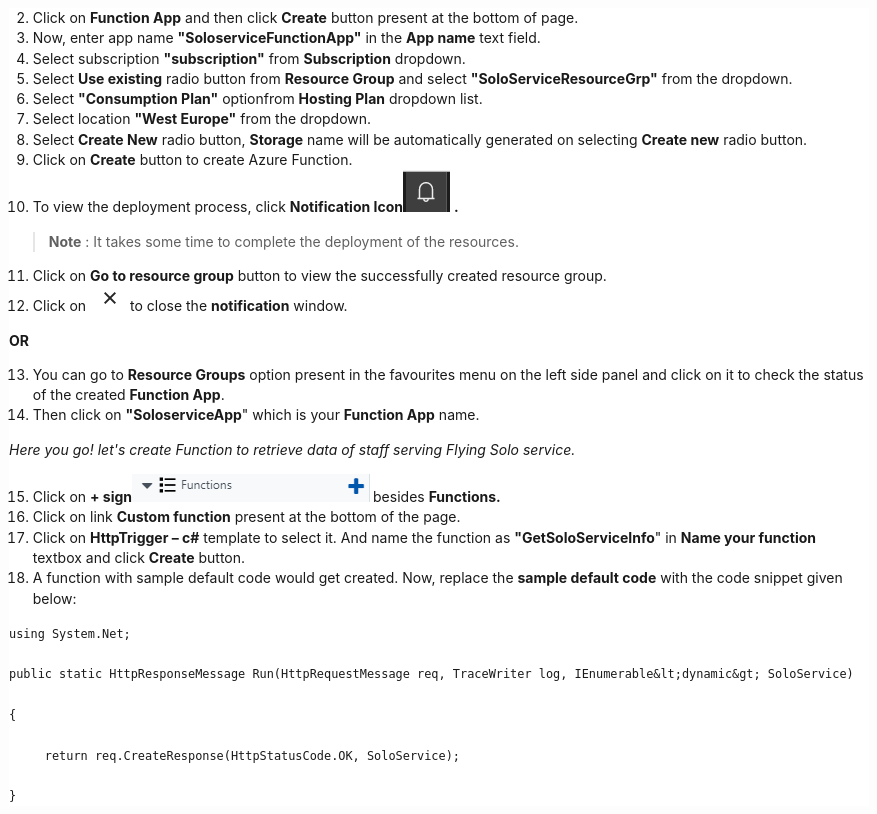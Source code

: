 2. Click on **Function App** and then click **Create** button present at the bottom of page.
2. Now, enter app name **&quot;SoloserviceFunctionApp&quot;** in the **App name** text field.
3. Select subscription **&quot;**subscription**&quot;** from **Subscription** dropdown.
4. Select **Use existing** radio button from **Resource Group** and select **&quot;SoloServiceResourceGrp&quot;** from the dropdown.
5. Select  **&quot;Consumption Plan&quot;** optionfrom **Hosting Plan** dropdown list.
6. Select location **&quot;West Europe&quot;** from the dropdown.
7. Select **Create New** radio button, **Storage** name will be automatically generated on selecting **Create new** radio button.
8. Click on **Create** button to create Azure Function.
9. To view the deployment process, click **Notification Icon**![](img/notification_icon.png) **.**

>**Note** : It takes some time to complete the deployment of the resources.

11. Click on **Go to resource group** button to view the successfully created resource group.
11. Click on   ![](img/cancelbutton.png)
 to close the **notification** window.


**OR**

13. You can go to **Resource Groups** option present in the favourites menu on the left side panel and click on it to check the status of the created **Function App**.
13. Then click on **&quot;SoloserviceApp**&quot; which is your **Function App** name.

_Here you go! let&#39;s create Function to retrieve data of staff serving Flying Solo service._


15. Click on **+ sign**![](img/functions_adding.png)besides **Functions.**
2.  Click on link **Custom function** present at the bottom of the page.
3.  Click on **HttpTrigger – c#** template to select it. And name the function as **&quot;GetSoloServiceInfo**&quot; in **Name your function** textbox and click **Create** button.
4.  A function with sample default code would get created. Now, replace the **sample default code** with the code snippet given below:



```
using System.Net;

public static HttpResponseMessage Run(HttpRequestMessage req, TraceWriter log, IEnumerable&lt;dynamic&gt; SoloService)

{

     return req.CreateResponse(HttpStatusCode.OK, SoloService);

}

```
